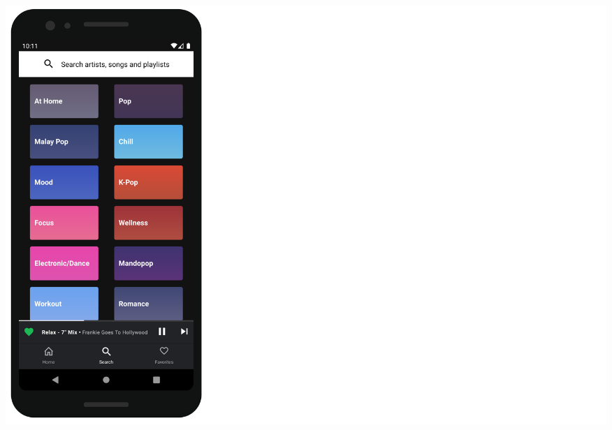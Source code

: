 <img width="288px" src="https://github.com/Malik-93/spotify-lite/raw/master/docs/assets/screenshots/pixel3/explore.png">